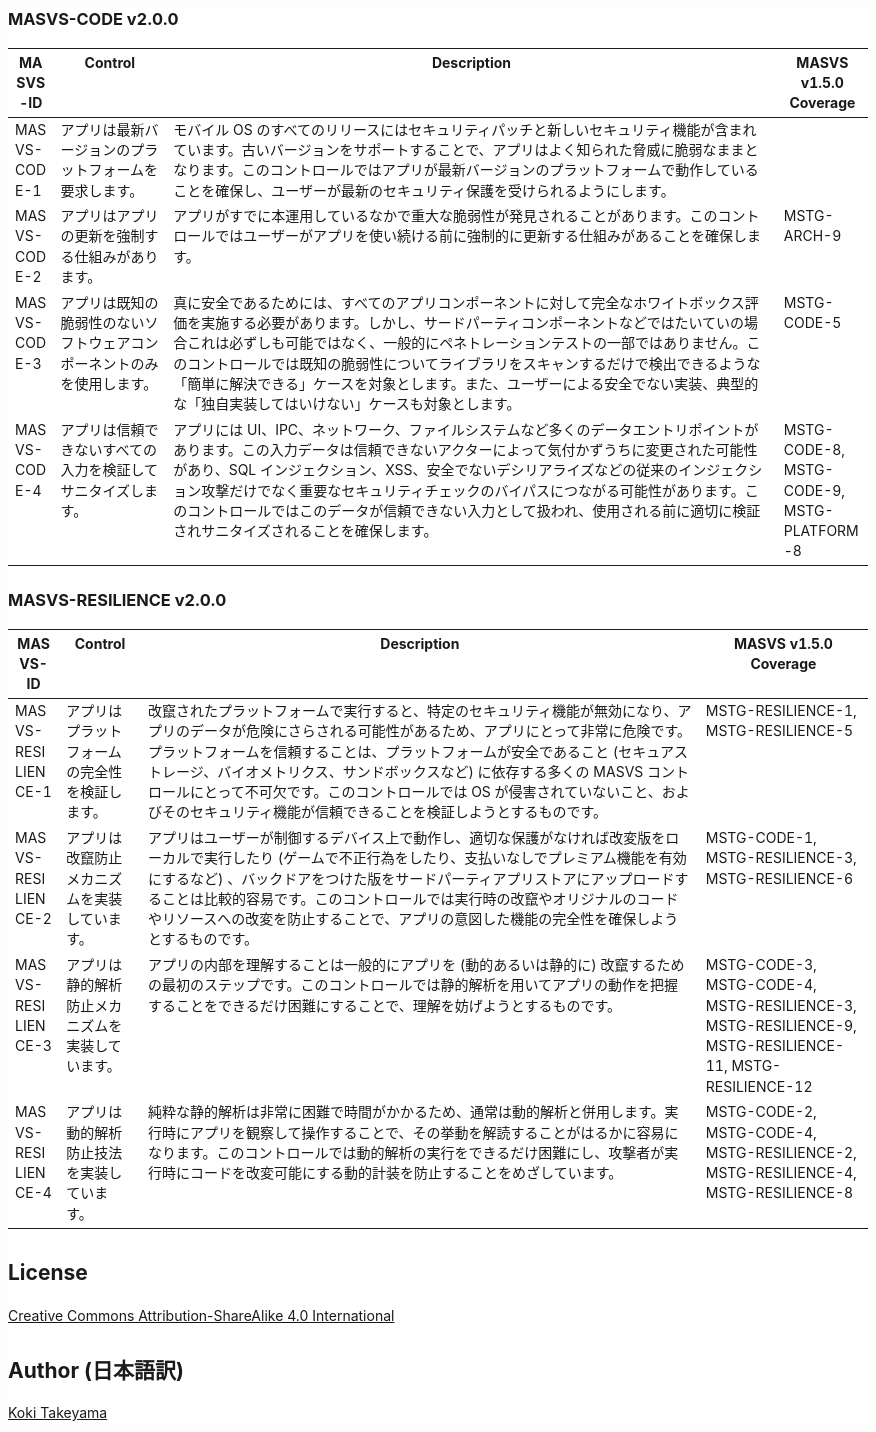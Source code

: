 ### MASVS-CODE v2.0.0

| MASVS-ID | Control | Description | MASVS v1.5.0 Coverage |
| -------- | ------- | ----------- | --------------------- |
| MASVS-CODE-1 | アプリは最新バージョンのプラットフォームを要求します。 | モバイル OS のすべてのリリースにはセキュリティパッチと新しいセキュリティ機能が含まれています。古いバージョンをサポートすることで、アプリはよく知られた脅威に脆弱なままとなります。このコントロールではアプリが最新バージョンのプラットフォームで動作していることを確保し、ユーザーが最新のセキュリティ保護を受けられるようにします。 | |
| MASVS-CODE-2 | アプリはアプリの更新を強制する仕組みがあります。 | アプリがすでに本運用しているなかで重大な脆弱性が発見されることがあります。このコントロールではユーザーがアプリを使い続ける前に強制的に更新する仕組みがあることを確保します。 | MSTG-ARCH-9 |
| MASVS-CODE-3 | アプリは既知の脆弱性のないソフトウェアコンポーネントのみを使用します。 | 真に安全であるためには、すべてのアプリコンポーネントに対して完全なホワイトボックス評価を実施する必要があります。しかし、サードパーティコンポーネントなどではたいていの場合これは必ずしも可能ではなく、一般的にペネトレーションテストの一部ではありません。このコントロールでは既知の脆弱性についてライブラリをスキャンするだけで検出できるような「簡単に解決できる」ケースを対象とします。また、ユーザーによる安全でない実装、典型的な「独自実装してはいけない」ケースも対象とします。 | MSTG-CODE-5 |
| MASVS-CODE-4 | アプリは信頼できないすべての入力を検証してサニタイズします。 | アプリには UI、IPC、ネットワーク、ファイルシステムなど多くのデータエントリポイントがあります。この入力データは信頼できないアクターによって気付かずうちに変更された可能性があり、SQL インジェクション、XSS、安全でないデシリアライズなどの従来のインジェクション攻撃だけでなく重要なセキュリティチェックのバイパスにつながる可能性があります。このコントロールではこのデータが信頼できない入力として扱われ、使用される前に適切に検証されサニタイズされることを確保します。 | MSTG-CODE-8, MSTG-CODE-9, MSTG-PLATFORM-8 |

### MASVS-RESILIENCE v2.0.0

| MASVS-ID | Control | Description | MASVS v1.5.0 Coverage |
| -------- | ------- | ----------- | --------------------- |
| MASVS-RESILIENCE-1 | アプリはプラットフォームの完全性を検証します。 | 改竄されたプラットフォームで実行すると、特定のセキュリティ機能が無効になり、アプリのデータが危険にさらされる可能性があるため、アプリにとって非常に危険です。プラットフォームを信頼することは、プラットフォームが安全であること (セキュアストレージ、バイオメトリクス、サンドボックスなど) に依存する多くの MASVS コントロールにとって不可欠です。このコントロールでは OS が侵害されていないこと、およびそのセキュリティ機能が信頼できることを検証しようとするものです。 | MSTG-RESILIENCE-1, MSTG-RESILIENCE-5 |
| MASVS-RESILIENCE-2 | アプリは改竄防止メカニズムを実装しています。 | アプリはユーザーが制御するデバイス上で動作し、適切な保護がなければ改変版をローカルで実行したり (ゲームで不正行為をしたり、支払いなしでプレミアム機能を有効にするなど) 、バックドアをつけた版をサードパーティアプリストアにアップロードすることは比較的容易です。このコントロールでは実行時の改竄やオリジナルのコードやリソースへの改変を防止することで、アプリの意図した機能の完全性を確保しようとするものです。 | MSTG-CODE-1, MSTG-RESILIENCE-3, MSTG-RESILIENCE-6 |
| MASVS-RESILIENCE-3 | アプリは静的解析防止メカニズムを実装しています。 | アプリの内部を理解することは一般的にアプリを (動的あるいは静的に) 改竄するための最初のステップです。このコントロールでは静的解析を用いてアプリの動作を把握することをできるだけ困難にすることで、理解を妨げようとするものです。 | MSTG-CODE-3, MSTG-CODE-4, MSTG-RESILIENCE-3, MSTG-RESILIENCE-9, MSTG-RESILIENCE-11, MSTG-RESILIENCE-12 |
| MASVS-RESILIENCE-4 | アプリは動的解析防止技法を実装しています。 | 純粋な静的解析は非常に困難で時間がかかるため、通常は動的解析と併用します。実行時にアプリを観察して操作することで、その挙動を解読することがはるかに容易になります。このコントロールでは動的解析の実行をできるだけ困難にし、攻撃者が実行時にコードを改変可能にする動的計装を防止することをめざしています。 | MSTG-CODE-2, MSTG-CODE-4, MSTG-RESILIENCE-2, MSTG-RESILIENCE-4, MSTG-RESILIENCE-8 |

## License

[Creative Commons Attribution-ShareAlike 4.0 International](https://creativecommons.org/licenses/by-sa/4.0/)

## Author (日本語訳)

[Koki Takeyama](https://github.com/coky-t)
